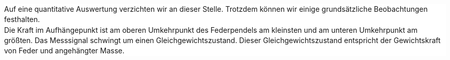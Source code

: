 Auf eine quantitative Auswertung verzichten wir an dieser Stelle. Trotzdem können wir einige grundsätzliche Beobachtungen festhalten.  
Die Kraft im Aufhängepunkt ist am oberen Umkehrpunkt des Federpendels am kleinsten und am unteren Umkehrpunkt am größten. Das Messsignal schwingt um einen Gleichgewichtszustand. Dieser Gleichgewichtszustand entspricht der Gewichtskraft von Feder und angehängter Masse.